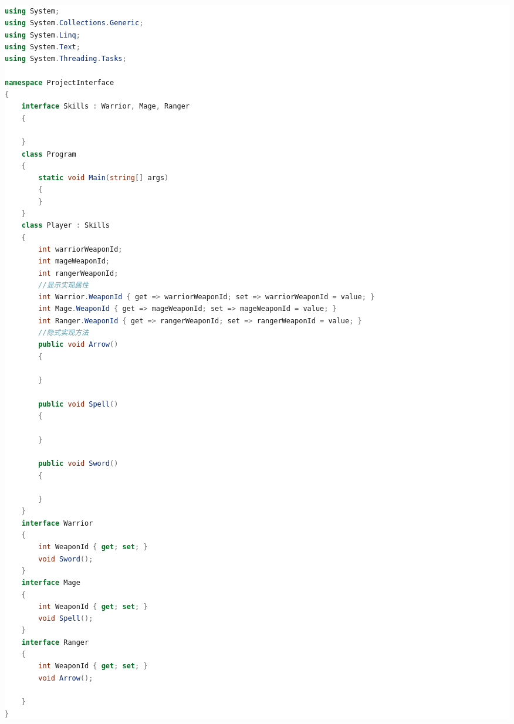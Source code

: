 ```c# Program.cs
using System;
using System.Collections.Generic;
using System.Linq;
using System.Text;
using System.Threading.Tasks;

namespace ProjectInterface
{
    interface Skills : Warrior, Mage, Ranger
    {

    }
    class Program
    {
        static void Main(string[] args)
        {
        }
    }
    class Player : Skills
    {
        int warriorWeaponId;
        int mageWeaponId;
        int rangerWeaponId;
        //显示实现属性
        int Warrior.WeaponId { get => warriorWeaponId; set => warriorWeaponId = value; }
        int Mage.WeaponId { get => mageWeaponId; set => mageWeaponId = value; }
        int Ranger.WeaponId { get => rangerWeaponId; set => rangerWeaponId = value; }
        //隐式实现方法
        public void Arrow()
        {
            
        }

        public void Spell()
        {
            
        }

        public void Sword()
        {
            
        }
    }
    interface Warrior
    {
        int WeaponId { get; set; }
        void Sword();
    }
    interface Mage
    {
        int WeaponId { get; set; }
        void Spell();
    }
    interface Ranger
    {
        int WeaponId { get; set; }
        void Arrow();

    }
}
```
